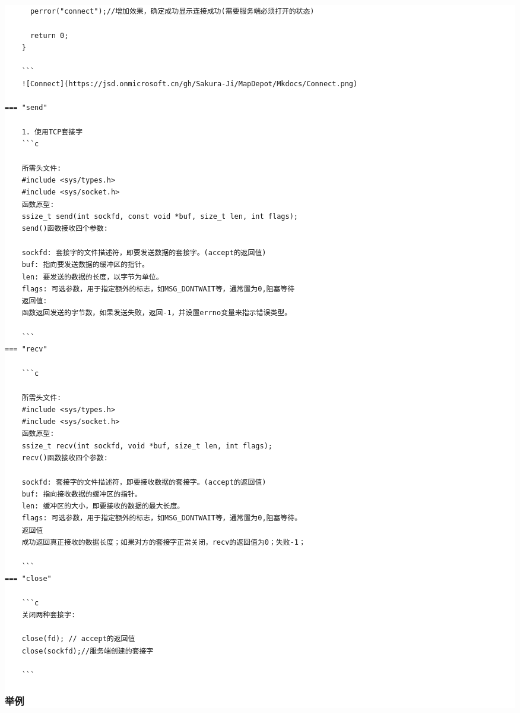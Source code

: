           perror("connect");//增加效果，确定成功显示连接成功(需要服务端必须打开的状态)
          
          return 0;
        }

        ```
        ![Connect](https://jsd.onmicrosoft.cn/gh/Sakura-Ji/MapDepot/Mkdocs/Connect.png)

    === "send"
        
        1. 使用TCP套接字
        ```c

        所需头文件:
        #include <sys/types.h>
        #include <sys/socket.h>
        函数原型:
        ssize_t send(int sockfd, const void *buf, size_t len, int flags);
        send()函数接收四个参数:

        sockfd: 套接字的文件描述符，即要发送数据的套接字。(accept的返回值)
        buf: 指向要发送数据的缓冲区的指针。
        len: 要发送的数据的长度，以字节为单位。
        flags: 可选参数，用于指定额外的标志，如MSG_DONTWAIT等，通常置为0,阻塞等待
        返回值:
        函数返回发送的字节数，如果发送失败，返回-1，并设置errno变量来指示错误类型。

        ``` 
    === "recv"

        ```c
        
        所需头文件:
        #include <sys/types.h>
        #include <sys/socket.h>
        函数原型:
        ssize_t recv(int sockfd, void *buf, size_t len, int flags);
        recv()函数接收四个参数:

        sockfd: 套接字的文件描述符，即要接收数据的套接字。(accept的返回值)
        buf: 指向接收数据的缓冲区的指针。
        len: 缓冲区的大小，即要接收的数据的最大长度。
        flags: 可选参数，用于指定额外的标志，如MSG_DONTWAIT等，通常置为0,阻塞等待。
        返回值
    	成功返回真正接收的数据长度；如果对方的套接字正常关闭，recv的返回值为0；失败-1；

        ```
    === "close"
        
        ```c
        关闭两种套接字:

        close(fd); // accept的返回值
        close(sockfd);//服务端创建的套接字

        ```
### 举例


